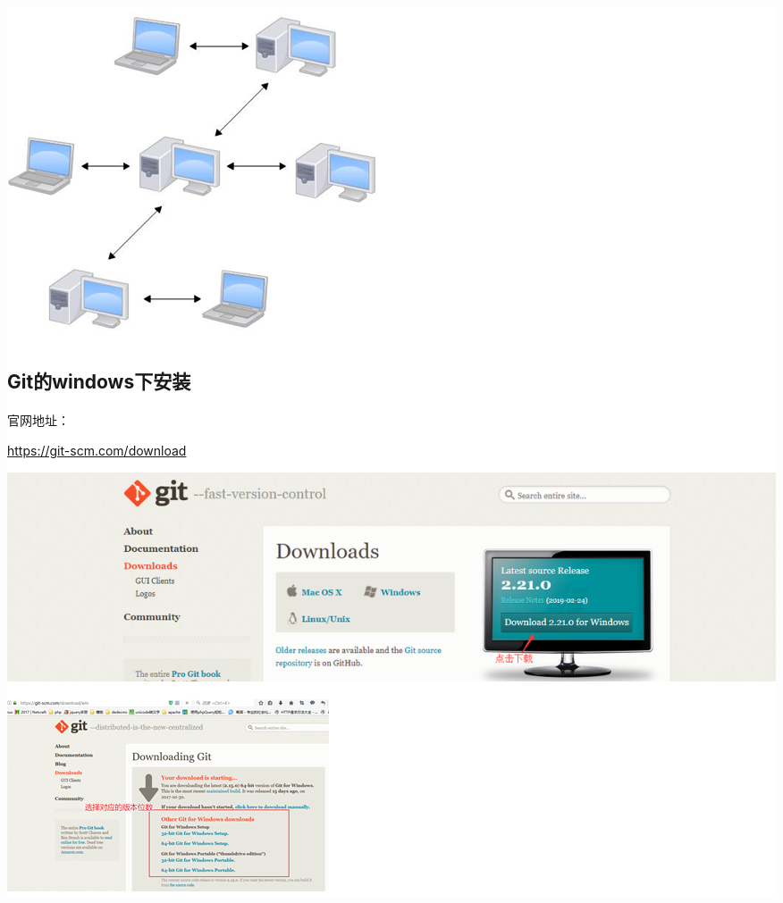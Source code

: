 ![1553208738888](git%E5%B7%A5%E5%85%B7.assets/1553208738888.png)

## Git的windows下安装

官网地址：

https://git-scm.com/download

![1553220095452](git%E5%B7%A5%E5%85%B7.assets/1553220095452.png)



![1553208779674](git%E5%B7%A5%E5%85%B7.assets/1553208779674.png)
